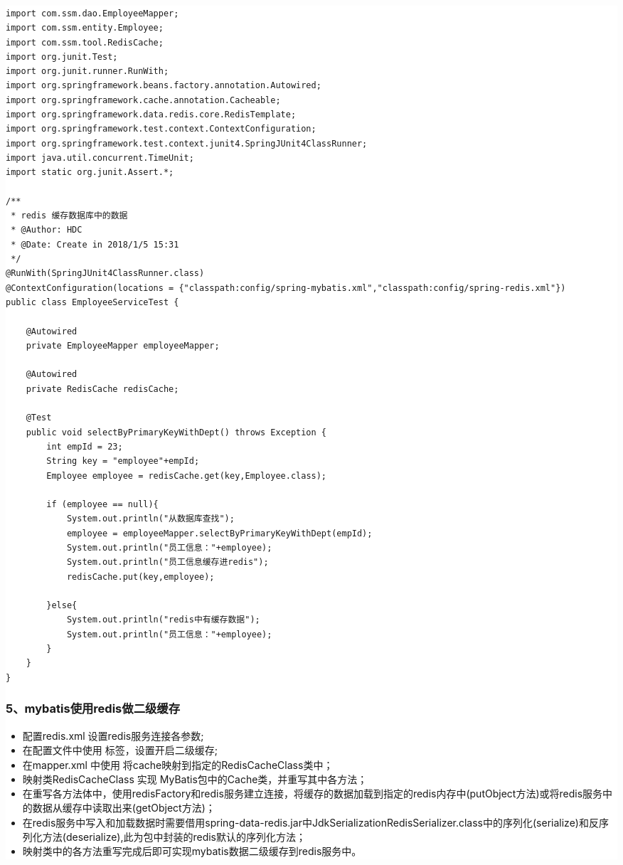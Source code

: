 	import com.ssm.dao.EmployeeMapper;
	import com.ssm.entity.Employee;
	import com.ssm.tool.RedisCache;
	import org.junit.Test;
	import org.junit.runner.RunWith;
	import org.springframework.beans.factory.annotation.Autowired;
	import org.springframework.cache.annotation.Cacheable;
	import org.springframework.data.redis.core.RedisTemplate;
	import org.springframework.test.context.ContextConfiguration;
	import org.springframework.test.context.junit4.SpringJUnit4ClassRunner;
	import java.util.concurrent.TimeUnit;
	import static org.junit.Assert.*;
	
	/**
	 * redis 缓存数据库中的数据
	 * @Author: HDC
	 * @Date: Create in 2018/1/5 15:31
	 */
	@RunWith(SpringJUnit4ClassRunner.class)
	@ContextConfiguration(locations = {"classpath:config/spring-mybatis.xml","classpath:config/spring-redis.xml"})
	public class EmployeeServiceTest {
	
	    @Autowired
	    private EmployeeMapper employeeMapper;
	
	    @Autowired
	    private RedisCache redisCache;
	
	    @Test
	    public void selectByPrimaryKeyWithDept() throws Exception {
	        int empId = 23;
	        String key = "employee"+empId;
	        Employee employee = redisCache.get(key,Employee.class);
	
	        if (employee == null){
	            System.out.println("从数据库查找");
	            employee = employeeMapper.selectByPrimaryKeyWithDept(empId);
	            System.out.println("员工信息："+employee);
	            System.out.println("员工信息缓存进redis");
	            redisCache.put(key,employee);
	
	        }else{
	            System.out.println("redis中有缓存数据");
	            System.out.println("员工信息："+employee);
	        }
	    }
	}

<a name="5、mybatis使用redis做二级缓存"></a>
### 5、mybatis使用redis做二级缓存 ###

- 配置redis.xml 设置redis服务连接各参数;
- 在配置文件中使用 <setting> 标签，设置开启二级缓存;
- 在mapper.xml 中使用<cache type="com.hdc.redisUtil.RedisCache"/> 将cache映射到指定的RedisCacheClass类中；
- 映射类RedisCacheClass 实现 MyBatis包中的Cache类，并重写其中各方法；
- 在重写各方法体中，使用redisFactory和redis服务建立连接，将缓存的数据加载到指定的redis内存中(putObject方法)或将redis服务中的数据从缓存中读取出来(getObject方法)；
- 在redis服务中写入和加载数据时需要借用spring-data-redis.jar中JdkSerializationRedisSerializer.class中的序列化(serialize)和反序列化方法(deserialize),此为包中封装的redis默认的序列化方法；
- 映射类中的各方法重写完成后即可实现mybatis数据二级缓存到redis服务中。
